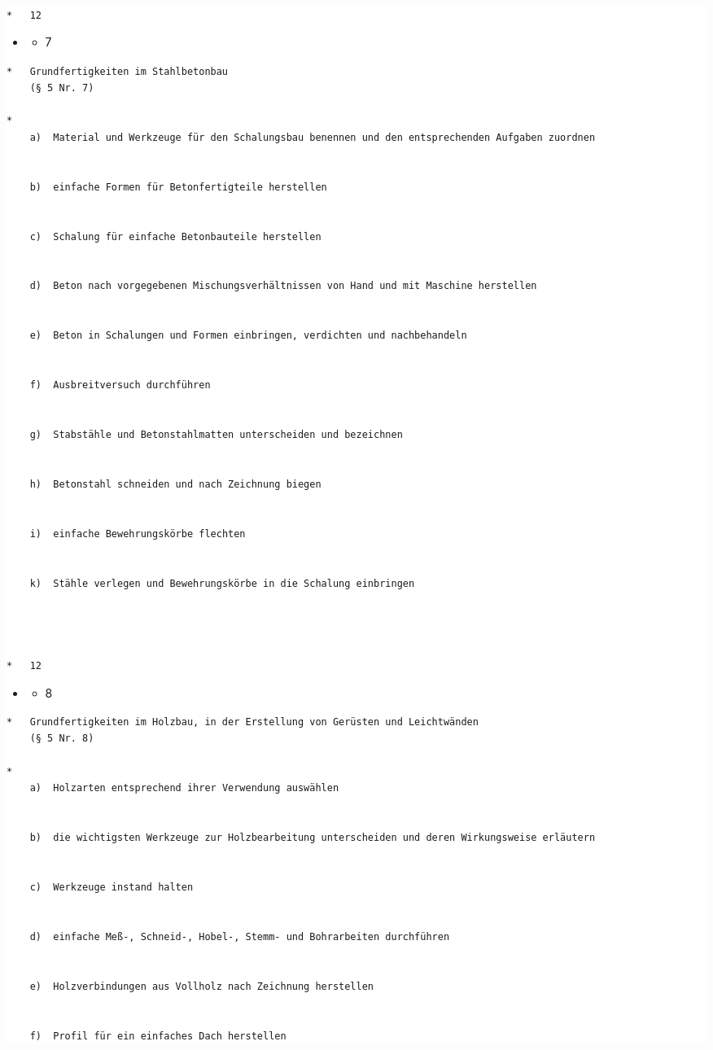 
    *   12


*    *   7

    *   Grundfertigkeiten im Stahlbetonbau
        (§ 5 Nr. 7)

    *
        a)  Material und Werkzeuge für den Schalungsbau benennen und den entsprechenden Aufgaben zuordnen


        b)  einfache Formen für Betonfertigteile herstellen


        c)  Schalung für einfache Betonbauteile herstellen


        d)  Beton nach vorgegebenen Mischungsverhältnissen von Hand und mit Maschine herstellen


        e)  Beton in Schalungen und Formen einbringen, verdichten und nachbehandeln


        f)  Ausbreitversuch durchführen


        g)  Stabstähle und Betonstahlmatten unterscheiden und bezeichnen


        h)  Betonstahl schneiden und nach Zeichnung biegen


        i)  einfache Bewehrungskörbe flechten


        k)  Stähle verlegen und Bewehrungskörbe in die Schalung einbringen




    *   12


*    *   8

    *   Grundfertigkeiten im Holzbau, in der Erstellung von Gerüsten und Leichtwänden
        (§ 5 Nr. 8)

    *
        a)  Holzarten entsprechend ihrer Verwendung auswählen


        b)  die wichtigsten Werkzeuge zur Holzbearbeitung unterscheiden und deren Wirkungsweise erläutern


        c)  Werkzeuge instand halten


        d)  einfache Meß-, Schneid-, Hobel-, Stemm- und Bohrarbeiten durchführen


        e)  Holzverbindungen aus Vollholz nach Zeichnung herstellen


        f)  Profil für ein einfaches Dach herstellen



